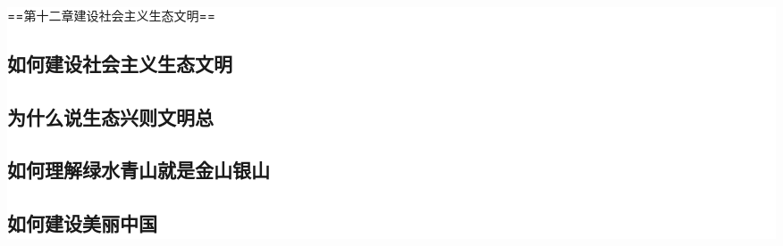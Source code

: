 ==第十二章建设社会主义生态文明==

## 如何建设社会主义生态文明

## 为什么说生态兴则文明总

## 如何理解绿水青山就是金山银山

## 如何建设美丽中国

## 

## 

## 
## 
## 

## 

## 

## 

## 

## 

## 

## 

## 

## 

## 

## 

## 
## 
## 

## 

## 

## 

## 

## 

## 

## 

## 

